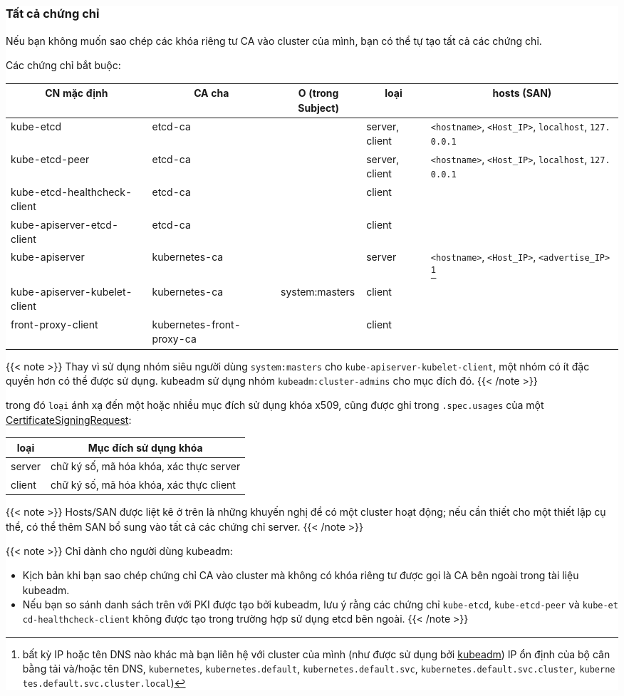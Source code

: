### Tất cả chứng chỉ

Nếu bạn không muốn sao chép các khóa riêng tư CA vào cluster của mình, bạn có thể tự tạo tất cả các chứng chỉ.

Các chứng chỉ bắt buộc:

| CN mặc định                   | CA cha                    | O (trong Subject) | loại            | hosts (SAN)                                         |
|-------------------------------|---------------------------|-------------------|------------------|-----------------------------------------------------|
| kube-etcd                     | etcd-ca                   |                   | server, client   | `<hostname>`, `<Host_IP>`, `localhost`, `127.0.0.1` |
| kube-etcd-peer                | etcd-ca                   |                   | server, client   | `<hostname>`, `<Host_IP>`, `localhost`, `127.0.0.1` |
| kube-etcd-healthcheck-client  | etcd-ca                   |                   | client           |                                                     |
| kube-apiserver-etcd-client    | etcd-ca                   |                   | client           |                                                     |
| kube-apiserver                | kubernetes-ca             |                   | server           | `<hostname>`, `<Host_IP>`, `<advertise_IP>`[^1]     |
| kube-apiserver-kubelet-client | kubernetes-ca             | system:masters    | client           |                                                     |
| front-proxy-client            | kubernetes-front-proxy-ca |                   | client           |                                                     |

{{< note >}}
Thay vì sử dụng nhóm siêu người dùng `system:masters` cho `kube-apiserver-kubelet-client`,
một nhóm có ít đặc quyền hơn có thể được sử dụng. kubeadm sử dụng nhóm `kubeadm:cluster-admins`
cho mục đích đó.
{{< /note >}}

[^1]: bất kỳ IP hoặc tên DNS nào khác mà bạn liên hệ với cluster của mình (như được sử dụng bởi [kubeadm](/docs/reference/setup-tools/kubeadm/))
IP ổn định của bộ cân bằng tải và/hoặc tên DNS, `kubernetes`, `kubernetes.default`, `kubernetes.default.svc`,
`kubernetes.default.svc.cluster`, `kubernetes.default.svc.cluster.local`)

trong đó `loại` ánh xạ đến một hoặc nhiều mục đích sử dụng khóa x509, cũng được ghi trong
`.spec.usages` của một [CertificateSigningRequest](/docs/reference/kubernetes-api/authentication-resources/certificate-signing-request-v1#CertificateSigningRequest):

| loại   | Mục đích sử dụng khóa                                                    |
|--------|--------------------------------------------------------------------------|
| server | chữ ký số, mã hóa khóa, xác thực server                                   |
| client | chữ ký số, mã hóa khóa, xác thực client                                   |

{{< note >}}
Hosts/SAN được liệt kê ở trên là những khuyến nghị để có một cluster hoạt động; nếu cần thiết cho
một thiết lập cụ thể, có thể thêm SAN bổ sung vào tất cả các chứng chỉ server.
{{< /note >}}

{{< note >}}
Chỉ dành cho người dùng kubeadm:

* Kịch bản khi bạn sao chép chứng chỉ CA vào cluster mà không có khóa riêng tư được gọi là CA bên ngoài trong tài liệu kubeadm.
* Nếu bạn so sánh danh sách trên với PKI được tạo bởi kubeadm, lưu ý rằng các chứng chỉ `kube-etcd`, `kube-etcd-peer` và `kube-etcd-healthcheck-client` không được tạo trong trường hợp sử dụng etcd bên ngoài.
{{< /note >}}
